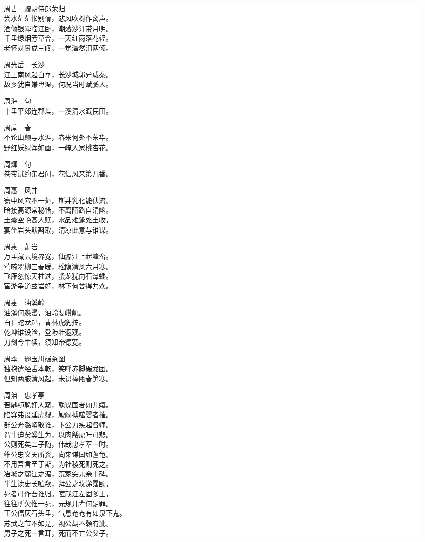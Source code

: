 周古　赠胡侍郎荣归  
尝水茫茫怅别情，悲风吹树作离声。  
酒倾银斝临江卧，潮落沙汀带月明。  
千里绿烟芳草合，一天红雨落花轻。  
老怀对景成三叹，一觉潸然泪两倾。  

周光岳　长沙  
江上南风起白苹，长沙城郭异咸秦。  
故乡犹自嫌卑湿，何况当时赋鵩人。  

周海　句  
十里平郊连郡堞，一溪清水溉民田。  

周垕　春  
不论山颠与水涯，春来何处不荣华。  
野红妖绿浑如画，一崦人家桃杏花。  

周煇　句  
卷帘试约东君问，花信风来第几番。  

周惠　风井  
寰中风穴不一处，斯井乳化能伏流。  
暗接高源常秘惜，不离陌路自清幽。  
土囊空艳高人赋，水品难逢处土收，  
宴坐岩头默斟取，清凉此意与谁谋。  

周惠　萧岩  
万里藏云境界宽，仙源江上起峰峦。  
莺啼翠柳三春暖，松隐清风六月寒。  
飞雁忽惊天柱过，蛰龙犹向石潭蟠。  
宦游争道兹岩好，林下何曾得共欢。  

周惠　油溪岭  
油溪何淼漫，油岭复巑屼。  
白日蛇龙起，青林虎豹抟。  
乾坤谁设险，登陟壮遐观。  
刀剑今牛犊，须知帝德宽。  

周季　题玉川碾茶图  
独抱遣经舌本乾，笑呼赤脚碾龙团。  
但知两腋清风起，未识捧瓯春笋寒。  

周洎　忠孝亭  
晋鼎舮卼奸人窥，孰谋国者如儿嬉。  
陷穽弗设延虎貔，虓阚搏噬婴者摧。  
群公奔潞峭敢谁，卞公力疾起督师。  
谓事迫矣奚生为，以肉餧虎吁可悲。  
公则死矣二子随，伟哉忠孝萃一时。  
维公忠义天所资，向来谋国如蓍龟。  
不用吾言至于斯，为社稷死则死之。  
冶城之麓江之湄，荒冢突兀余丰碑。  
半生读史长嘘欷，拜公之坟涕霑颐，  
死者可作吾谁归。嗟哉江左固多士，  
往往所欠惟一死，元规儿辈何足罪。  
王公偪仄石头里，气息奄奄有如泉下鬼。  
苏武之节不如是，视公胡不颡有泚。  
男子之死一言耳，死而不亡公父子。  
